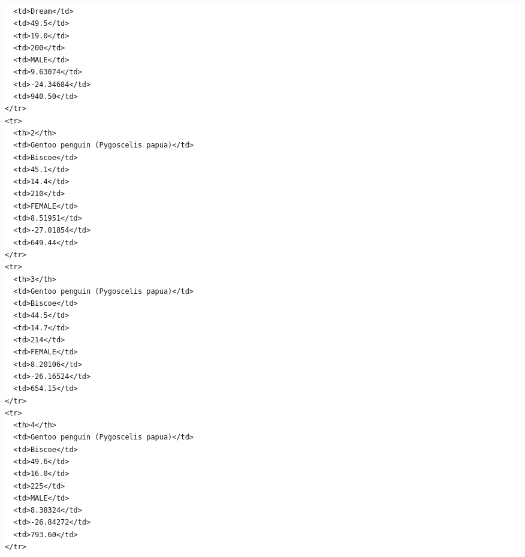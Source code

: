       <td>Dream</td>
      <td>49.5</td>
      <td>19.0</td>
      <td>200</td>
      <td>MALE</td>
      <td>9.63074</td>
      <td>-24.34684</td>
      <td>940.50</td>
    </tr>
    <tr>
      <th>2</th>
      <td>Gentoo penguin (Pygoscelis papua)</td>
      <td>Biscoe</td>
      <td>45.1</td>
      <td>14.4</td>
      <td>210</td>
      <td>FEMALE</td>
      <td>8.51951</td>
      <td>-27.01854</td>
      <td>649.44</td>
    </tr>
    <tr>
      <th>3</th>
      <td>Gentoo penguin (Pygoscelis papua)</td>
      <td>Biscoe</td>
      <td>44.5</td>
      <td>14.7</td>
      <td>214</td>
      <td>FEMALE</td>
      <td>8.20106</td>
      <td>-26.16524</td>
      <td>654.15</td>
    </tr>
    <tr>
      <th>4</th>
      <td>Gentoo penguin (Pygoscelis papua)</td>
      <td>Biscoe</td>
      <td>49.6</td>
      <td>16.0</td>
      <td>225</td>
      <td>MALE</td>
      <td>8.38324</td>
      <td>-26.84272</td>
      <td>793.60</td>
    </tr>
  </tbody>
</table>
</div>
      <button class="colab-df-convert" onclick="convertToInteractive('df-0bd48f85-1666-4d7b-bf45-01fc4727c64d')"
              title="Convert this dataframe to an interactive table."
              style="display:none;">
